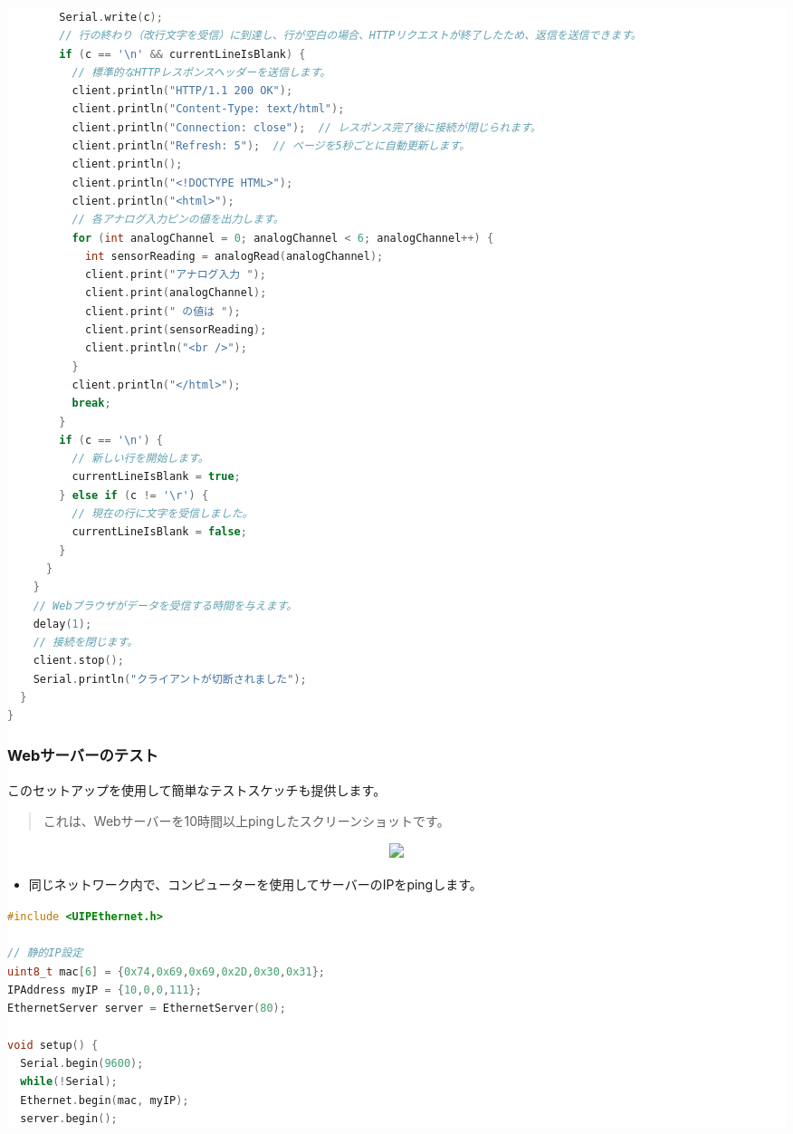```cpp
        Serial.write(c);
        // 行の終わり（改行文字を受信）に到達し、行が空白の場合、HTTPリクエストが終了したため、返信を送信できます。
        if (c == '\n' && currentLineIsBlank) {
          // 標準的なHTTPレスポンスヘッダーを送信します。
          client.println("HTTP/1.1 200 OK");
          client.println("Content-Type: text/html");
          client.println("Connection: close");  // レスポンス完了後に接続が閉じられます。
          client.println("Refresh: 5");  // ページを5秒ごとに自動更新します。
          client.println();
          client.println("<!DOCTYPE HTML>");
          client.println("<html>");
          // 各アナログ入力ピンの値を出力します。
          for (int analogChannel = 0; analogChannel < 6; analogChannel++) {
            int sensorReading = analogRead(analogChannel);
            client.print("アナログ入力 ");
            client.print(analogChannel);
            client.print(" の値は ");
            client.print(sensorReading);
            client.println("<br />");
          }
          client.println("</html>");
          break;
        }
        if (c == '\n') {
          // 新しい行を開始します。
          currentLineIsBlank = true;
        } else if (c != '\r') {
          // 現在の行に文字を受信しました。
          currentLineIsBlank = false;
        }
      }
    }
    // Webブラウザがデータを受信する時間を与えます。
    delay(1);
    // 接続を閉じます。
    client.stop();
    Serial.println("クライアントが切断されました");
  }
}
```

### Webサーバーのテスト

このセットアップを使用して簡単なテストスケッチも提供します。

>これは、Webサーバーを10時間以上pingしたスクリーンショットです。

<div align="center"><img src="https://files.seeedstudio.com/wiki/Wio-Terminal-Ethernet/moretest.png"/></div>

- 同じネットワーク内で、コンピューターを使用してサーバーのIPをpingします。

```cpp
#include <UIPEthernet.h>

// 静的IP設定
uint8_t mac[6] = {0x74,0x69,0x69,0x2D,0x30,0x31};
IPAddress myIP = {10,0,0,111};
EthernetServer server = EthernetServer(80);

void setup() {
  Serial.begin(9600);
  while(!Serial);
  Ethernet.begin(mac, myIP);
  server.begin();

```